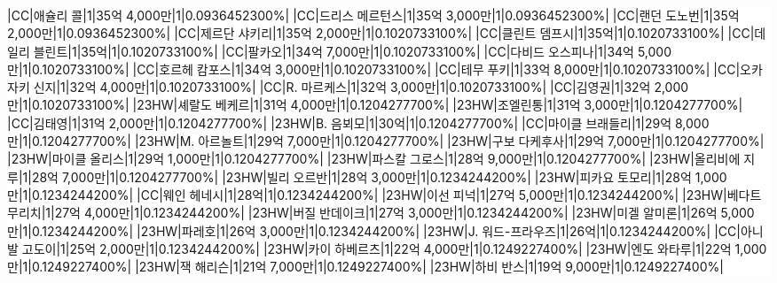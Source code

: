 |CC|애슐리 콜|1|35억 4,000만|1|0.0936452300%|
|CC|드리스 메르턴스|1|35억 3,000만|1|0.0936452300%|
|CC|랜던 도노번|1|35억 2,000만|1|0.0936452300%|
|CC|제르단 샤키리|1|35억 2,000만|1|0.1020733100%|
|CC|클린트 뎀프시|1|35억|1|0.1020733100%|
|CC|데일리 블린트|1|35억|1|0.1020733100%|
|CC|팔카오|1|34억 7,000만|1|0.1020733100%|
|CC|다비드 오스피나|1|34억 5,000만|1|0.1020733100%|
|CC|호르헤 캄포스|1|34억 3,000만|1|0.1020733100%|
|CC|테무 푸키|1|33억 8,000만|1|0.1020733100%|
|CC|오카자키 신지|1|32억 4,000만|1|0.1020733100%|
|CC|R. 마르케스|1|32억 3,000만|1|0.1020733100%|
|CC|김영권|1|32억 2,000만|1|0.1020733100%|
|23HW|셰랄도 베케르|1|31억 4,000만|1|0.1204277700%|
|23HW|조엘린통|1|31억 3,000만|1|0.1204277700%|
|CC|김태영|1|31억 2,000만|1|0.1204277700%|
|23HW|B. 음뵈모|1|30억|1|0.1204277700%|
|CC|마이클 브래들리|1|29억 8,000만|1|0.1204277700%|
|23HW|M. 아르놀트|1|29억 7,000만|1|0.1204277700%|
|23HW|구보 다케후사|1|29억 7,000만|1|0.1204277700%|
|23HW|마이클 올리스|1|29억 1,000만|1|0.1204277700%|
|23HW|파스칼 그로스|1|28억 9,000만|1|0.1204277700%|
|23HW|올리비에 지루|1|28억 7,000만|1|0.1204277700%|
|23HW|빌리 오르반|1|28억 3,000만|1|0.1234244200%|
|23HW|피카요 토모리|1|28억 1,000만|1|0.1234244200%|
|CC|웨인 헤네시|1|28억|1|0.1234244200%|
|23HW|이선 피넉|1|27억 5,000만|1|0.1234244200%|
|23HW|베다트 무리치|1|27억 4,000만|1|0.1234244200%|
|23HW|버질 반데이크|1|27억 3,000만|1|0.1234244200%|
|23HW|미겔 알미론|1|26억 5,000만|1|0.1234244200%|
|23HW|파레호|1|26억 3,000만|1|0.1234244200%|
|23HW|J. 워드-프라우즈|1|26억|1|0.1234244200%|
|CC|아니발 고도이|1|25억 2,000만|1|0.1234244200%|
|23HW|카이 하베르츠|1|22억 4,000만|1|0.1249227400%|
|23HW|엔도 와타루|1|22억 1,000만|1|0.1249227400%|
|23HW|잭 해리슨|1|21억 7,000만|1|0.1249227400%|
|23HW|하비 반스|1|19억 9,000만|1|0.1249227400%|